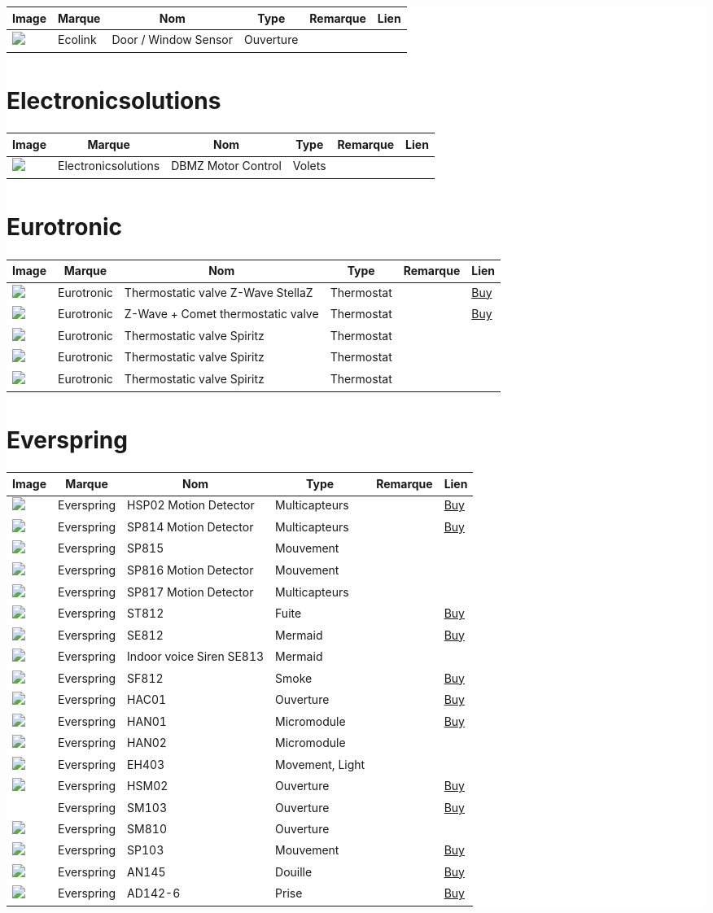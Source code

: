 |Image|Marque|Nom|Type|Remarque|Lien|
|---|---|---|---|---|---|
|<img src="../../en_US/zwave/images/330.1.2_door.window.sensor.jpg" width="60" />|Ecolink|Door / Window Sensor|Ouverture|||

# Electronicsolutions

|Image|Marque|Nom|Type|Remarque|Lien|
|---|---|---|---|---|---|
|<img src="../../en_US/zwave/images/51.21072.12338_dbmz.jpg" width="60" />|Electronicsolutions|DBMZ Motor Control|Volets|||

# Eurotronic

|Image|Marque|Nom|Type|Remarque|Lien|
|---|---|---|---|---|---|
|<img src="../../en_US/zwave/images/328.1.1_eur_stellaz.jpg" width="60" />|Eurotronic|Thermostatic valve Z-Wave StellaZ|Thermostat||[Buy](http://www.domadoo.fr/fr/peripheriques/2361-eurotronic-vanne-thermostatique-z-wave-stellaz.html)|
|<img src="../../en_US/zwave/images/328.2.1_eur_cometz.jpg" width="60" />|Eurotronic|Z-Wave + Comet thermostatic valve|Thermostat||[Buy](http://www.domadoo.fr/fr/peripheriques/3228-eurotronic-vanne-thermostatique-z-wave-comet-4260012711011.html)|
|<img src="../../en_US/zwave/images/328.3.1_eur.spiritz.wall.radiator.thermostat.jpg" width="60" />|Eurotronic|Thermostatic valve Spiritz|Thermostat|||
|<img src="../../en_US/zwave/images/328.3.2_eur.spiritz.wall.radiator.thermostat.jpg" width="60" />|Eurotronic|Thermostatic valve Spiritz|Thermostat|||
|<img src="../../en_US/zwave/images/328.3.3_eur.spiritz.wall.radiator.thermostat.jpg" width="60" />|Eurotronic|Thermostatic valve Spiritz|Thermostat|||

# Everspring

|Image|Marque|Nom|Type|Remarque|Lien|
|---|---|---|---|---|---|
|<img src="../../en_US/zwave/images/96.1.1_hsp02.motion.detector.jpg" width="60" />|Everspring|HSP02 Motion Detector|Multicapteurs||[Buy](http://www.domadoo.fr/fr/peripheriques/842-everspring-detecteur-de-mouvement-z-wave-hsp02-3700946500165.html)|
|<img src="../../en_US/zwave/images/96.1.2_sp814.motion.detector.jpg" width="60" />|Everspring|SP814 Motion Detector|Multicapteurs||[Buy](http://www.domadoo.fr/fr/peripheriques/857-everspring-detecteur-de-presence-z-wave-sp814-3700946500288.html)|
|<img src="../../en_US/zwave/images/96.1.4_sp815.petimmunepirmotiondetector.jpg" width="60" />|Everspring|SP815|Mouvement|||
|<img src="../../en_US/zwave/images/96.1.5_sp816.outdoormotiondetector.jpg" width="60" />|Everspring|SP816 Motion Detector|Mouvement|||
|<img src="../../en_US/zwave/images/96.1.6_sp817.motion.detector.jpg" width="60" />|Everspring|SP817 Motion Detector|Multicapteurs|||
|<img src="../../en_US/zwave/images/96.11.1_st812.flood.detector.jpg" width="60" />|Everspring|ST812|Fuite||[Buy](http://www.domadoo.fr/fr/peripheriques/860-everspring-detecteur-d-eau-z-wave-st-812-3700946500318.html)|
|<img src="../../en_US/zwave/images/96.12.1_se812.siren.jpg" width="60" />|Everspring|SE812|Mermaid||[Buy](http://www.domadoo.fr/fr/peripheriques/845-everspring-sirene-z-wave-se812-3700946500189.html)|
|<img src="../../en_US/zwave/images/96.12.3_se813.indoor.voice.siren.jpg" width="60" />|Everspring|Indoor voice Siren SE813|Mermaid|||
|<img src="../../en_US/zwave/images/96.13.1_sf812.smoke.alarm.jpg" width="60" />|Everspring|SF812|Smoke||[Buy](http://www.domadoo.fr/fr/peripheriques/848-everspring-detecteur-de-fumee-z-wave-sf812-3700946500219.html)|
|<img src="../../en_US/zwave/images/96.16.1_hac01.in-wall.remote.jpg" width="60" />|Everspring|HAC01|Ouverture||[Buy](http://www.domadoo.fr/fr/peripheriques/837-everspring-micromodule-emetteur-z-wave-hac01-3700946500110.html)|
|<img src="../../en_US/zwave/images/96.17.1_han01.in-wall.remote.jpg" width="60" />|Everspring|HAN01|Micromodule||[Buy](http://www.domadoo.fr/fr/peripheriques/2497-everspring-micromodule-commutateur-z-wave-han01-3700946500042.html)|
|<img src="../../en_US/zwave/images/96.17.2_han02.in-wall.remote.jpg" width="60" />|Everspring|HAN02|Micromodule|||
|<img src="../../en_US/zwave/images/96.18.1_eh403.led.floodlight.pir.png" width="60" />|Everspring|EH403|Movement, Light|||
|<img src="../../en_US/zwave/images/96.2.1_hsm02.jpg" width="60" />|Everspring|HSM02|Ouverture||[Buy](http://www.domadoo.fr/fr/peripheriques/838-everspring-mini-detecteur-d-ouverture-z-wave-hsm02-3700946500134.html)|
||Everspring|SM103|Ouverture||[Buy](http://www.domadoo.fr/fr/peripheriques/851-everspring-capteur-d-ouverture-z-wave-sm103-3700946500233.html)|
|<img src="../../en_US/zwave/images/96.2.3_sm810.doorwindow.jpg" width="60" />|Everspring|SM810|Ouverture|||
|<img src="../../en_US/zwave/images/96.257.1_sp103.pir.motion.jpg" width="60" />|Everspring|SP103|Mouvement||[Buy](http://www.domadoo.fr/fr/peripheriques/854-everspring-detecteur-de-mouvement-pir-z-wave-sp-103-3700946500257.html)|
|<img src="../../en_US/zwave/images/96.260.1_an145.lamp.screw.in.jpg" width="60" />|Everspring|AN145|Douille||[Buy](http://www.domadoo.fr/fr/peripheriques/829-everspring-module-douille-e27-z-wave-3700946500059.html)|
|<img src="../../en_US/zwave/images/96.3.1_ad142.plug-in.dimmer.jpg" width="60" />|Everspring|AD142-6|Prise||[Buy](http://www.domadoo.fr/fr/peripheriques/825-everspring-module-lampe-z-wave-french-3700946500035.html)|